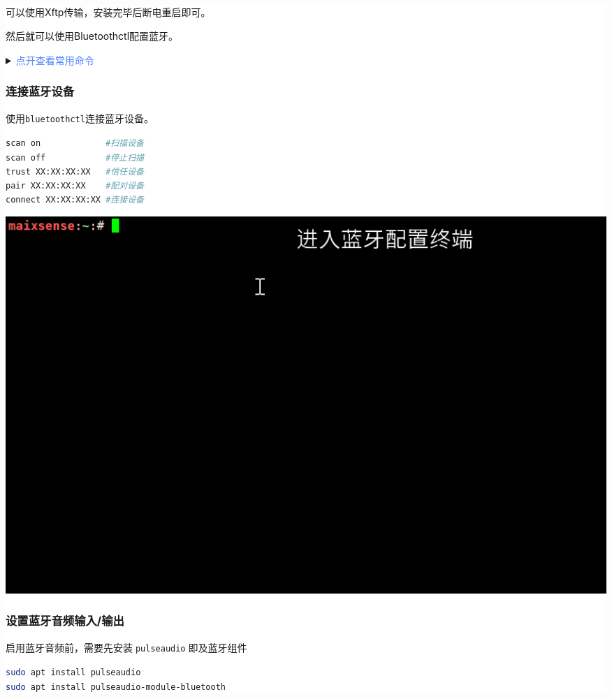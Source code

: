 可以使用Xftp传输，安装完毕后断电重启即可。

然后就可以使用Bluetoothctl配置蓝牙。

<html>
<details><summary><font color="#4F84FF">点开查看常用命令</font></summary></details>
</html>

### 连接蓝牙设备

使用`bluetoothctl`连接蓝牙设备。

```bash
scan on             #扫描设备
scan off            #停止扫描
trust XX:XX:XX:XX   #信任设备
pair XX:XX:XX:XX    #配对设备
connect XX:XX:XX:XX #连接设备
```

![202108071610](./assets/202108071610.gif)

### 设置蓝牙音频输入/输出

启用蓝牙音频前，需要先安装 `pulseaudio` 即及蓝牙组件

```bash
sudo apt install pulseaudio
sudo apt install pulseaudio-module-bluetooth
```
